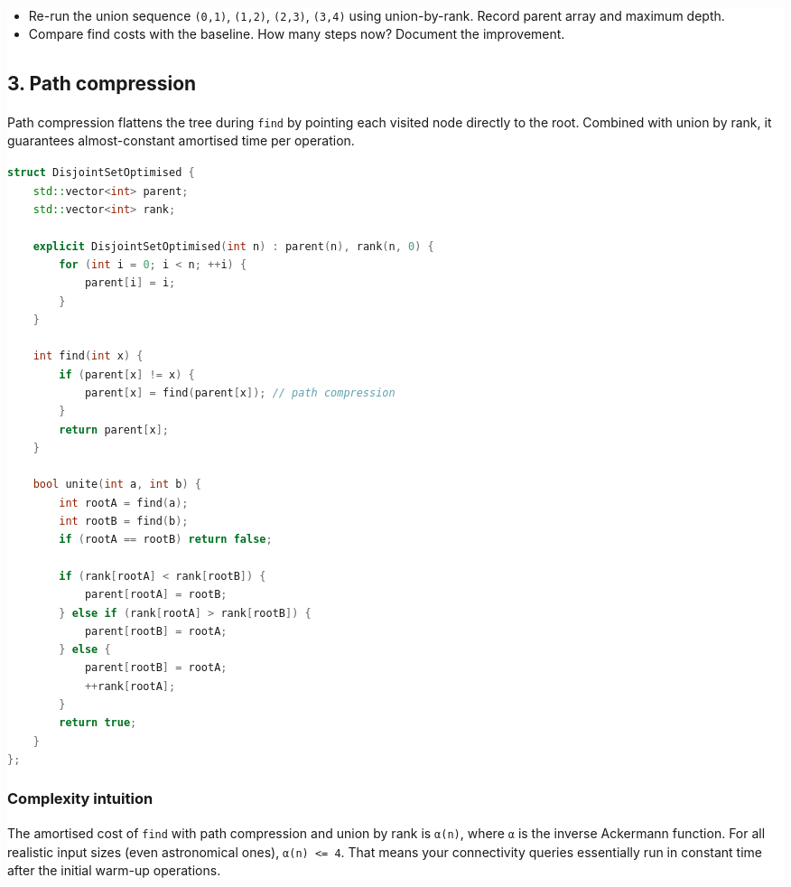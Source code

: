 - Re-run the union sequence `(0,1)`, `(1,2)`, `(2,3)`, `(3,4)` using union-by-rank. Record parent array and maximum depth.
- Compare find costs with the baseline. How many steps now? Document the improvement.

## 3. Path compression

Path compression flattens the tree during `find` by pointing each visited node directly to the root. Combined with union by rank, it guarantees almost-constant amortised time per operation.

```cpp
struct DisjointSetOptimised {
    std::vector<int> parent;
    std::vector<int> rank;

    explicit DisjointSetOptimised(int n) : parent(n), rank(n, 0) {
        for (int i = 0; i < n; ++i) {
            parent[i] = i;
        }
    }

    int find(int x) {
        if (parent[x] != x) {
            parent[x] = find(parent[x]); // path compression
        }
        return parent[x];
    }

    bool unite(int a, int b) {
        int rootA = find(a);
        int rootB = find(b);
        if (rootA == rootB) return false;

        if (rank[rootA] < rank[rootB]) {
            parent[rootA] = rootB;
        } else if (rank[rootA] > rank[rootB]) {
            parent[rootB] = rootA;
        } else {
            parent[rootB] = rootA;
            ++rank[rootA];
        }
        return true;
    }
};
```

### Complexity intuition

The amortised cost of `find` with path compression and union by rank is `α(n)`, where `α` is the inverse Ackermann function. For all realistic input sizes (even astronomical ones), `α(n) <= 4`. That means your connectivity queries essentially run in constant time after the initial warm-up operations.
